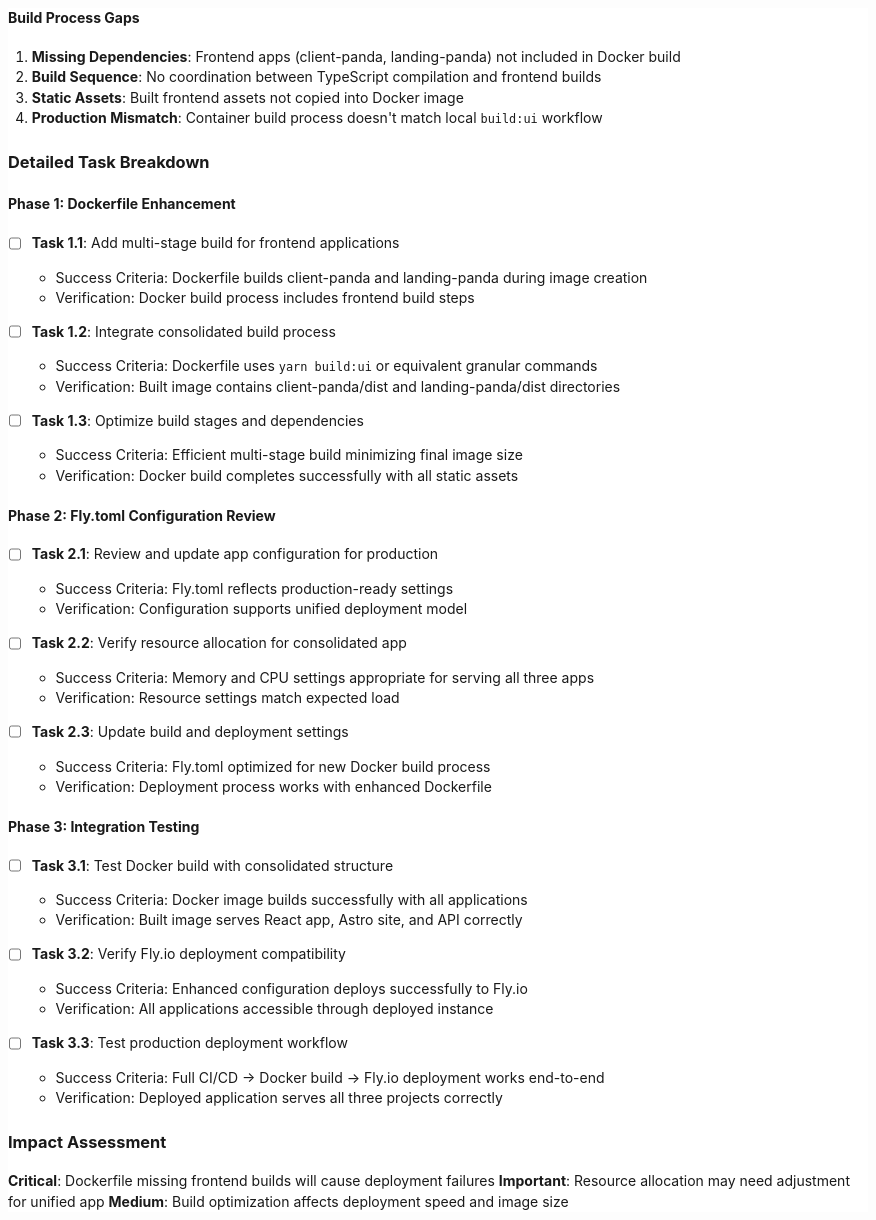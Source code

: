 #### Build Process Gaps
1. **Missing Dependencies**: Frontend apps (client-panda, landing-panda) not included in Docker build
2. **Build Sequence**: No coordination between TypeScript compilation and frontend builds
3. **Static Assets**: Built frontend assets not copied into Docker image
4. **Production Mismatch**: Container build process doesn't match local `build:ui` workflow

### Detailed Task Breakdown

#### Phase 1: Dockerfile Enhancement
- [ ] **Task 1.1**: Add multi-stage build for frontend applications
  - Success Criteria: Dockerfile builds client-panda and landing-panda during image creation
  - Verification: Docker build process includes frontend build steps

- [ ] **Task 1.2**: Integrate consolidated build process
  - Success Criteria: Dockerfile uses `yarn build:ui` or equivalent granular commands
  - Verification: Built image contains client-panda/dist and landing-panda/dist directories

- [ ] **Task 1.3**: Optimize build stages and dependencies
  - Success Criteria: Efficient multi-stage build minimizing final image size
  - Verification: Docker build completes successfully with all static assets

#### Phase 2: Fly.toml Configuration Review
- [ ] **Task 2.1**: Review and update app configuration for production
  - Success Criteria: Fly.toml reflects production-ready settings
  - Verification: Configuration supports unified deployment model

- [ ] **Task 2.2**: Verify resource allocation for consolidated app
  - Success Criteria: Memory and CPU settings appropriate for serving all three apps
  - Verification: Resource settings match expected load

- [ ] **Task 2.3**: Update build and deployment settings
  - Success Criteria: Fly.toml optimized for new Docker build process
  - Verification: Deployment process works with enhanced Dockerfile

#### Phase 3: Integration Testing
- [ ] **Task 3.1**: Test Docker build with consolidated structure
  - Success Criteria: Docker image builds successfully with all applications
  - Verification: Built image serves React app, Astro site, and API correctly

- [ ] **Task 3.2**: Verify Fly.io deployment compatibility
  - Success Criteria: Enhanced configuration deploys successfully to Fly.io
  - Verification: All applications accessible through deployed instance

- [ ] **Task 3.3**: Test production deployment workflow
  - Success Criteria: Full CI/CD → Docker build → Fly.io deployment works end-to-end
  - Verification: Deployed application serves all three projects correctly

### Impact Assessment
**Critical**: Dockerfile missing frontend builds will cause deployment failures
**Important**: Resource allocation may need adjustment for unified app
**Medium**: Build optimization affects deployment speed and image size
